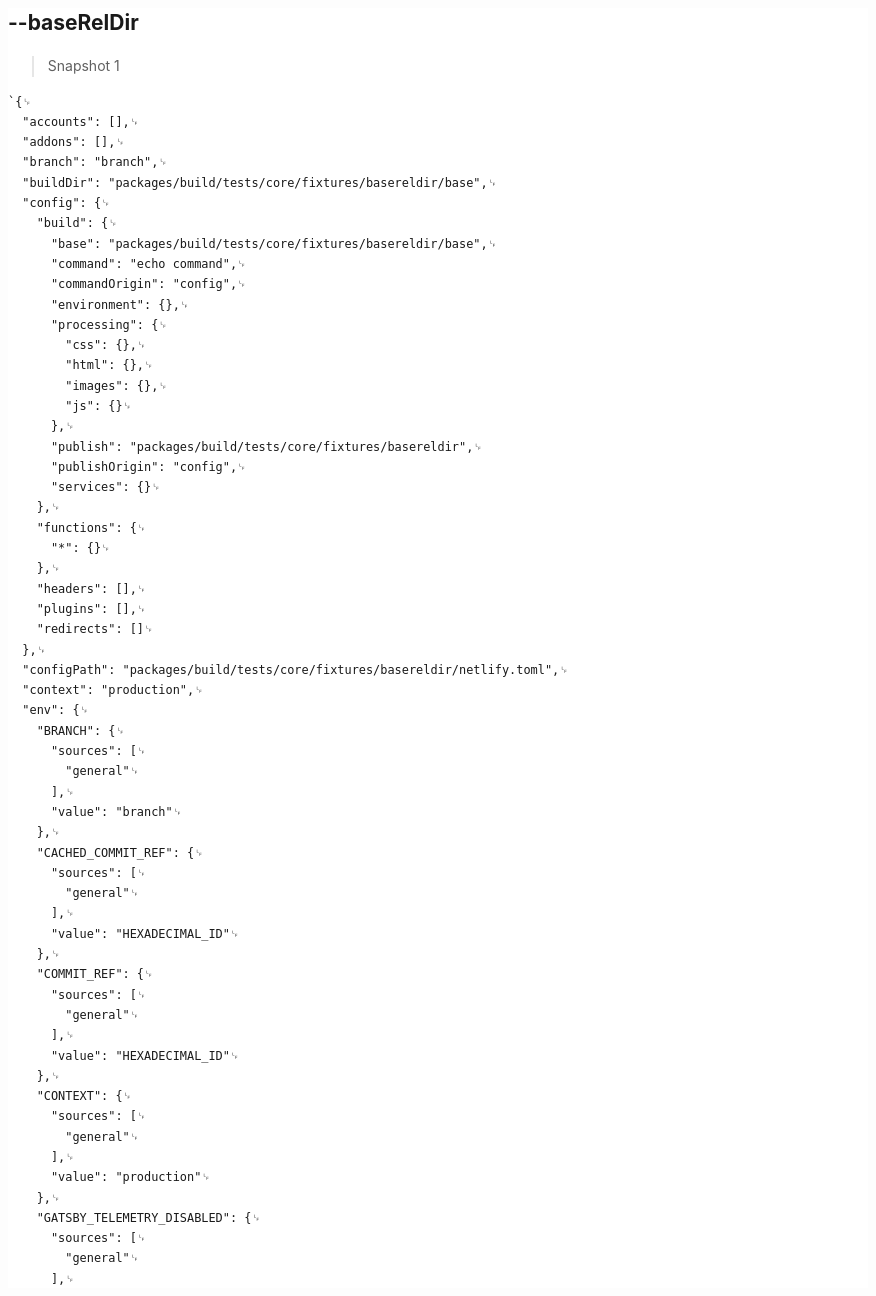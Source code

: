 ## --baseRelDir

> Snapshot 1

    `{␊
      "accounts": [],␊
      "addons": [],␊
      "branch": "branch",␊
      "buildDir": "packages/build/tests/core/fixtures/basereldir/base",␊
      "config": {␊
        "build": {␊
          "base": "packages/build/tests/core/fixtures/basereldir/base",␊
          "command": "echo command",␊
          "commandOrigin": "config",␊
          "environment": {},␊
          "processing": {␊
            "css": {},␊
            "html": {},␊
            "images": {},␊
            "js": {}␊
          },␊
          "publish": "packages/build/tests/core/fixtures/basereldir",␊
          "publishOrigin": "config",␊
          "services": {}␊
        },␊
        "functions": {␊
          "*": {}␊
        },␊
        "headers": [],␊
        "plugins": [],␊
        "redirects": []␊
      },␊
      "configPath": "packages/build/tests/core/fixtures/basereldir/netlify.toml",␊
      "context": "production",␊
      "env": {␊
        "BRANCH": {␊
          "sources": [␊
            "general"␊
          ],␊
          "value": "branch"␊
        },␊
        "CACHED_COMMIT_REF": {␊
          "sources": [␊
            "general"␊
          ],␊
          "value": "HEXADECIMAL_ID"␊
        },␊
        "COMMIT_REF": {␊
          "sources": [␊
            "general"␊
          ],␊
          "value": "HEXADECIMAL_ID"␊
        },␊
        "CONTEXT": {␊
          "sources": [␊
            "general"␊
          ],␊
          "value": "production"␊
        },␊
        "GATSBY_TELEMETRY_DISABLED": {␊
          "sources": [␊
            "general"␊
          ],␊
